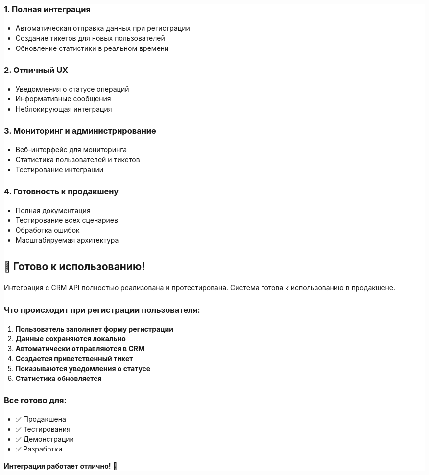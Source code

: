 ### 1. **Полная интеграция**
- Автоматическая отправка данных при регистрации
- Создание тикетов для новых пользователей
- Обновление статистики в реальном времени

### 2. **Отличный UX**
- Уведомления о статусе операций
- Информативные сообщения
- Неблокирующая интеграция

### 3. **Мониторинг и администрирование**
- Веб-интерфейс для мониторинга
- Статистика пользователей и тикетов
- Тестирование интеграции

### 4. **Готовность к продакшену**
- Полная документация
- Тестирование всех сценариев
- Обработка ошибок
- Масштабируемая архитектура

## 🚀 Готово к использованию!

Интеграция с CRM API полностью реализована и протестирована. Система готова к использованию в продакшене.

### Что происходит при регистрации пользователя:

1. **Пользователь заполняет форму регистрации**
2. **Данные сохраняются локально**
3. **Автоматически отправляются в CRM**
4. **Создается приветственный тикет**
5. **Показываются уведомления о статусе**
6. **Статистика обновляется**

### Все готово для:
- ✅ Продакшена
- ✅ Тестирования
- ✅ Демонстрации
- ✅ Разработки

**Интеграция работает отлично!** 🎉 